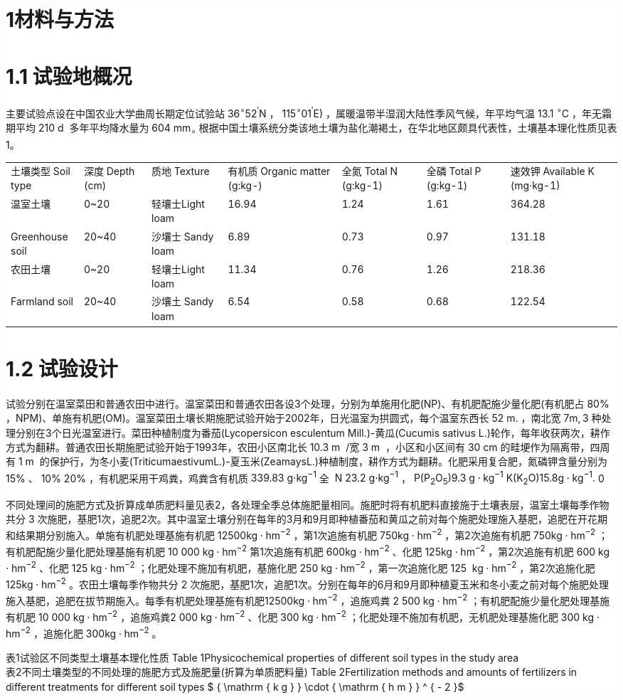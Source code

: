 # 1材料与方法

# 1.1 试验地概况

主要试验点设在中国农业大学曲周长期定位试验站 $3 6 ^ { \circ } 5 2 ^ { \prime } \mathrm { N }$ ， $1 1 5 ^ { \circ } 0 1 ^ { \prime } \mathrm { E } )$ ，属暖温带半湿润大陆性季风气候，年平均气温 $1 3 . 1 \ \mathrm { { ^ \circ C } }$ ，年无霜期平均 $2 1 0 \mathrm { ~ d ~ }$ 多年平均降水量为 $6 0 4 ~ \mathrm { { m m } _ { \circ } }$ 根据中国土壤系统分类该地土壤为盐化潮褐土，在华北地区颇具代表性，土壤基本理化性质见表1。

<html><body><table><tr><td>土壤类型 Soil type</td><td>深度 Depth (cm)</td><td>质地 Texture</td><td>有机质 Organic matter (g:kg-)</td><td>全氮 Total N (g:kg-1)</td><td>全磷 Total P (g:kg-1)</td><td>速效钾 Available K (mg·kg-1)</td></tr><tr><td>温室土壤</td><td>0~20</td><td>轻壤士Light loam</td><td>16.94</td><td>1.24</td><td>1.61</td><td>364.28</td></tr><tr><td>Greenhouse soil</td><td>20~40</td><td>沙壤士 Sandy loam</td><td>6.89</td><td>0.73</td><td>0.97</td><td>131.18</td></tr><tr><td>农田土壤</td><td>0~20</td><td>轻壤士Light loam</td><td>11.34</td><td>0.76</td><td>1.26</td><td>218.36</td></tr><tr><td>Farmland soil</td><td>20~40</td><td>沙壤土 Sandy loam</td><td>6.54</td><td>0.58</td><td>0.68</td><td>122.54</td></tr></table></body></html>

# 1.2 试验设计

试验分别在温室菜田和普通农田中进行。温室菜田和普通农田各设3个处理，分别为单施用化肥(NP)、有机肥配施少量化肥(有机肥占 $80 \%$ ，NPM)、单施有机肥(OM)。温室菜田土壤长期施肥试验开始于2002年，日光温室为拱圆式，每个温室东西长 $5 2 ~ \mathrm { m } .$ ，南北宽 $7 { \mathrm { m } } , 3$ 种处理分别在3个日光温室进行。菜田种植制度为番茄(Lycopersicon esculentum Mill.)-黄瓜(Cucumis sativus L.)轮作，每年收获两次，耕作方式为翻耕。普通农田长期施肥试验开始于1993年，农田小区南北长 $1 0 . 3 \mathrm { ~ m ~ }$ /宽 $3 \mathrm { ~ m ~ }$ ，小区和小区间有 $3 0 \ \mathrm { c m }$ 的畦埂作为隔离带，四周有 $1 \mathrm { ~ m ~ }$ 的保护行，为冬小麦(TriticumaestivumL.)-夏玉米(ZeamaysL.)种植制度，耕作方式为翻耕。化肥采用复合肥，氮磷钾含量分别为 $1 5 \%$ 、 $10 \%$ $20 \%$ ，有机肥采用干鸡粪，鸡粪含有机质 $3 3 9 . 8 3 ~ \mathrm { g { \cdot k g } ^ { - 1 } }$ 全 $\mathrm { ~ N ~ } 2 3 . 2 \ \mathrm { g { \cdot k g } ^ { - 1 } }$ ， $\mathrm { P } ( \mathrm { P } _ { 2 } \mathrm { O } _ { 5 } ) 9 . 3 \ \mathrm { g } { \cdot } \mathrm { k g } ^ { - 1 }$ $\mathrm { K } ( \mathrm { K } _ { 2 } \mathrm { O } ) 1 5 . 8 \mathrm { g } { \cdot } \mathrm { k g } ^ { - 1 } .$ 0

不同处理间的施肥方式及折算成单质肥料量见表2，各处理全季总体施肥量相同。施肥时将有机肥料直接施于土壤表层，温室土壤每季作物共分 3 次施肥，基肥1次，追肥2次。其中温室土壤分别在每年的3月和9月即种植番茄和黄瓜之前对每个施肥处理施入基肥，追肥在开花期和结果期分别施入。单施有机肥处理基施有机肥 $1 2 5 0 0 \mathrm { k g } { \cdot } \mathrm { h m } ^ { - 2 }$ ，第1次追施有机肥 $7 5 0 \mathrm { k g } { \cdot } \mathrm { h m } ^ { - 2 }$ ，第2次追施有机肥 $7 5 0 \mathrm { k g } { \cdot } \mathrm { h m } ^ { - 2 }$ ；有机肥配施少量化肥处理基施有机肥 $1 0 \ 0 0 0 \ \mathrm { k g } { \cdot } \mathrm { h m } ^ { - 2 }$ 第1次追施有机肥 $6 0 0 \mathrm { k g } { \cdot } \mathrm { h m } ^ { - 2 }$ 、化肥 $1 2 5 \mathrm { k g } { \cdot } \mathrm { h m } ^ { - 2 }$ ，第2次追施有机肥 $6 0 0 \ \mathrm { k g \cdot h m } ^ { - 2 }$ 、化肥 $1 2 5 ~ \mathrm { k g } { \cdot } \mathrm { h m } ^ { - 2 }$ ；化肥处理不施加有机肥，基施化肥 $2 5 0 \mathrm { \ k g } { \cdot } \mathrm { h m } ^ { - 2 }$ ，第一次追施化肥 $1 2 5 ~ \mathrm { \ k g } { \cdot } \mathrm { h m } ^ { - 2 }$ ，第2次追施化肥125$\mathrm { k g } { \cdot } \mathrm { h m } ^ { - 2 }$ 。农田土壤每季作物共分 2 次施肥，基肥1次，追肥1次。分别在每年的6月和9月即种植夏玉米和冬小麦之前对每个施肥处理施入基肥，追肥在拔节期施入。每季有机肥处理基施有机肥12500$\mathrm { k g } { \cdot } \mathrm { h m } ^ { - 2 }$ ，追施鸡粪 $2 \ 5 0 0 \ \mathrm { k g } { \cdot } \mathrm { h m } ^ { - 2 }$ ；有机肥配施少量化肥处理基施有机肥 $1 0 \ 0 0 0 \ \mathrm { k g } { \cdot } \mathrm { h m } ^ { - 2 }$ ，追施鸡粪$2 \ 0 0 0 \ \mathrm { k g } { \cdot } \mathrm { h m } ^ { - 2 }$ 、化肥 $3 0 0 ~ \mathrm { k g } { \cdot } \mathrm { h m } ^ { - 2 }$ ；化肥处理不施加有机肥，无机肥处理基施化肥 $3 0 0 \mathrm { \ k g } { \cdot } \mathrm { h m } ^ { - 2 }$ ，追施化肥 $3 0 0 \mathrm { k g } { \cdot } \mathrm { h m } ^ { - 2 }$ 。

表1试验区不同类型土壤基本理化性质 Table 1Physicochemical properties of different soil types in the study area   
表2不同土壤类型的不同处理的施肥方式及施肥量(折算为单质肥料量) Table 2Fertilization methods and amounts of fertilizers in different treatments for different soil types $ { \mathrm { k g } } \cdot  { \mathrm { h m } } ^ { - 2 }$   
